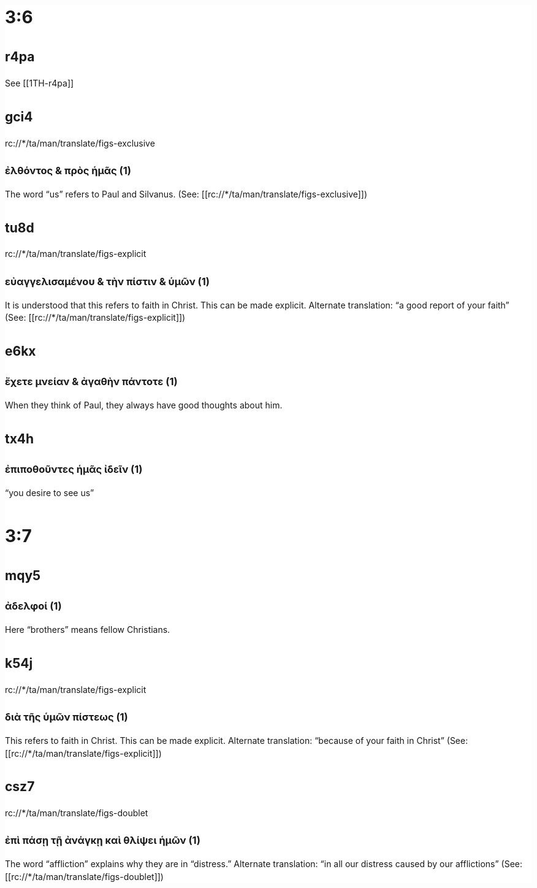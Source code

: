 # 3:6
## r4pa
See [[1TH-r4pa]]
## gci4
rc://*/ta/man/translate/figs-exclusive
### ἐλθόντος & πρὸς ἡμᾶς (1)
The word “us” refers to Paul and Silvanus. (See: [[rc://*/ta/man/translate/figs-exclusive]])

## tu8d
rc://*/ta/man/translate/figs-explicit
### εὐαγγελισαμένου & τὴν πίστιν & ὑμῶν (1)
It is understood that this refers to faith in Christ. This can be made explicit. Alternate translation: “a good report of your faith” (See: [[rc://*/ta/man/translate/figs-explicit]])

## e6kx
### ἔχετε μνείαν & ἀγαθὴν πάντοτε (1)
When they think of Paul, they always have good thoughts about him.

## tx4h
### ἐπιποθοῦντες ἡμᾶς ἰδεῖν (1)
“you desire to see us”

# 3:7
## mqy5
### ἀδελφοί (1)
Here “brothers” means fellow Christians.

## k54j
rc://*/ta/man/translate/figs-explicit
### διὰ τῆς ὑμῶν πίστεως (1)
This refers to faith in Christ. This can be made explicit. Alternate translation: “because of your faith in Christ” (See: [[rc://*/ta/man/translate/figs-explicit]])

## csz7
rc://*/ta/man/translate/figs-doublet
### ἐπὶ πάσῃ τῇ ἀνάγκῃ καὶ θλίψει ἡμῶν (1)
The word “affliction” explains why they are in “distress.” Alternate translation: “in all our distress caused by our afflictions” (See: [[rc://*/ta/man/translate/figs-doublet]])
